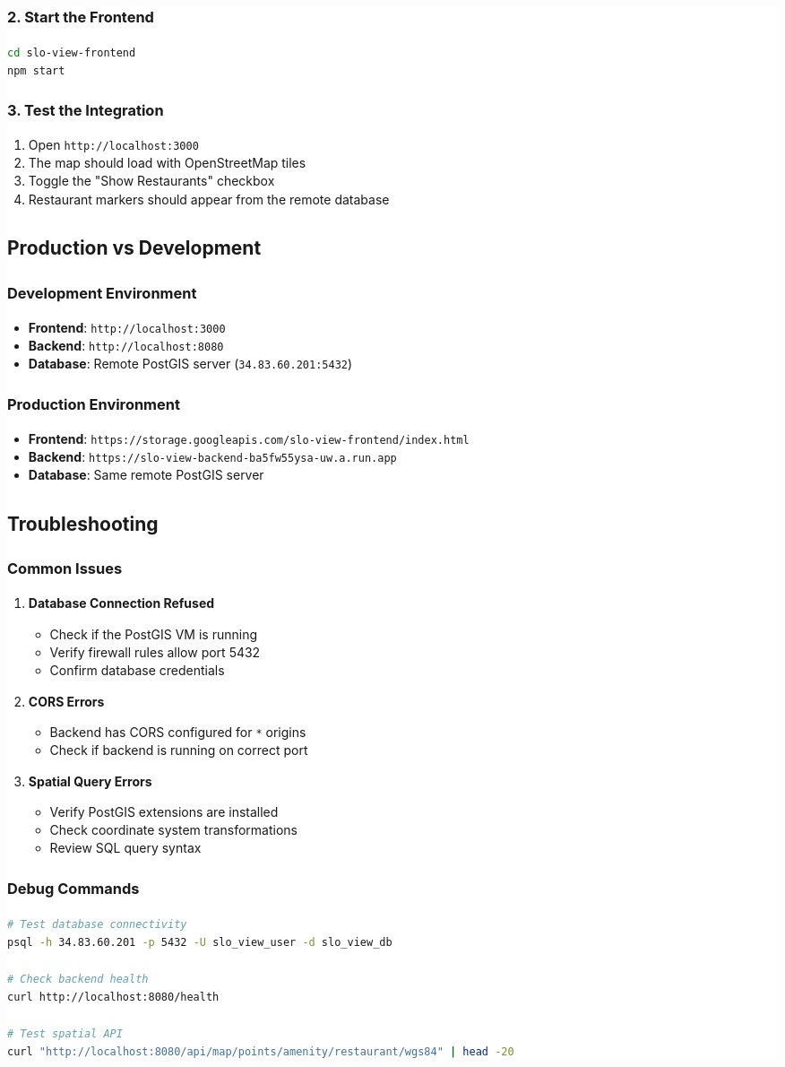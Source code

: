 ### 2. Start the Frontend
```bash
cd slo-view-frontend
npm start
```

### 3. Test the Integration
1. Open `http://localhost:3000`
2. The map should load with OpenStreetMap tiles
3. Toggle the "Show Restaurants" checkbox
4. Restaurant markers should appear from the remote database

## Production vs Development

### Development Environment
- **Frontend**: `http://localhost:3000`
- **Backend**: `http://localhost:8080`
- **Database**: Remote PostGIS server (`34.83.60.201:5432`)

### Production Environment
- **Frontend**: `https://storage.googleapis.com/slo-view-frontend/index.html`
- **Backend**: `https://slo-view-backend-ba5fw55ysa-uw.a.run.app`
- **Database**: Same remote PostGIS server

## Troubleshooting

### Common Issues

1. **Database Connection Refused**
   - Check if the PostGIS VM is running
   - Verify firewall rules allow port 5432
   - Confirm database credentials

2. **CORS Errors**
   - Backend has CORS configured for `*` origins
   - Check if backend is running on correct port

3. **Spatial Query Errors**
   - Verify PostGIS extensions are installed
   - Check coordinate system transformations
   - Review SQL query syntax

### Debug Commands

```bash
# Test database connectivity
psql -h 34.83.60.201 -p 5432 -U slo_view_user -d slo_view_db

# Check backend health
curl http://localhost:8080/health

# Test spatial API
curl "http://localhost:8080/api/map/points/amenity/restaurant/wgs84" | head -20
```
